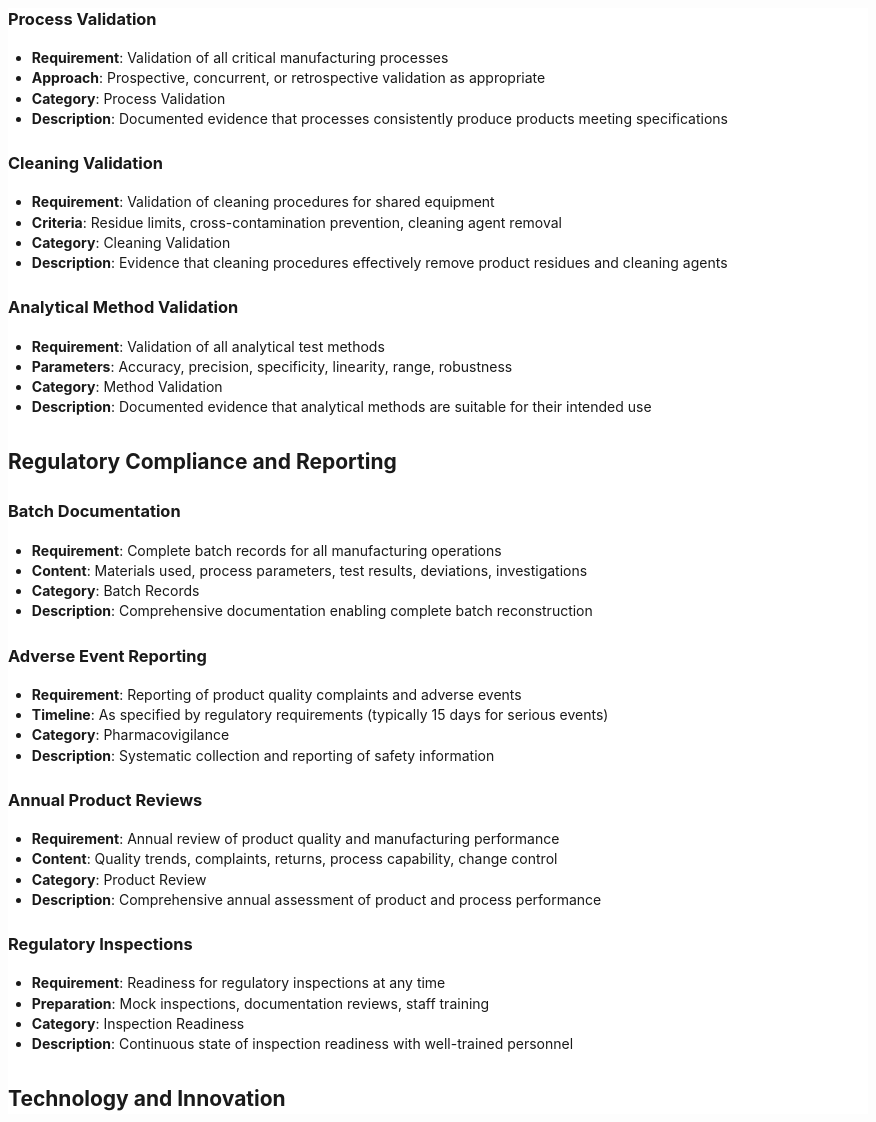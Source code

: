 ### Process Validation
- **Requirement**: Validation of all critical manufacturing processes
- **Approach**: Prospective, concurrent, or retrospective validation as appropriate
- **Category**: Process Validation
- **Description**: Documented evidence that processes consistently produce products meeting specifications

### Cleaning Validation
- **Requirement**: Validation of cleaning procedures for shared equipment
- **Criteria**: Residue limits, cross-contamination prevention, cleaning agent removal
- **Category**: Cleaning Validation
- **Description**: Evidence that cleaning procedures effectively remove product residues and cleaning agents

### Analytical Method Validation
- **Requirement**: Validation of all analytical test methods
- **Parameters**: Accuracy, precision, specificity, linearity, range, robustness
- **Category**: Method Validation
- **Description**: Documented evidence that analytical methods are suitable for their intended use

## Regulatory Compliance and Reporting

### Batch Documentation
- **Requirement**: Complete batch records for all manufacturing operations
- **Content**: Materials used, process parameters, test results, deviations, investigations
- **Category**: Batch Records
- **Description**: Comprehensive documentation enabling complete batch reconstruction

### Adverse Event Reporting
- **Requirement**: Reporting of product quality complaints and adverse events
- **Timeline**: As specified by regulatory requirements (typically 15 days for serious events)
- **Category**: Pharmacovigilance
- **Description**: Systematic collection and reporting of safety information

### Annual Product Reviews
- **Requirement**: Annual review of product quality and manufacturing performance
- **Content**: Quality trends, complaints, returns, process capability, change control
- **Category**: Product Review
- **Description**: Comprehensive annual assessment of product and process performance

### Regulatory Inspections
- **Requirement**: Readiness for regulatory inspections at any time
- **Preparation**: Mock inspections, documentation reviews, staff training
- **Category**: Inspection Readiness
- **Description**: Continuous state of inspection readiness with well-trained personnel

## Technology and Innovation
